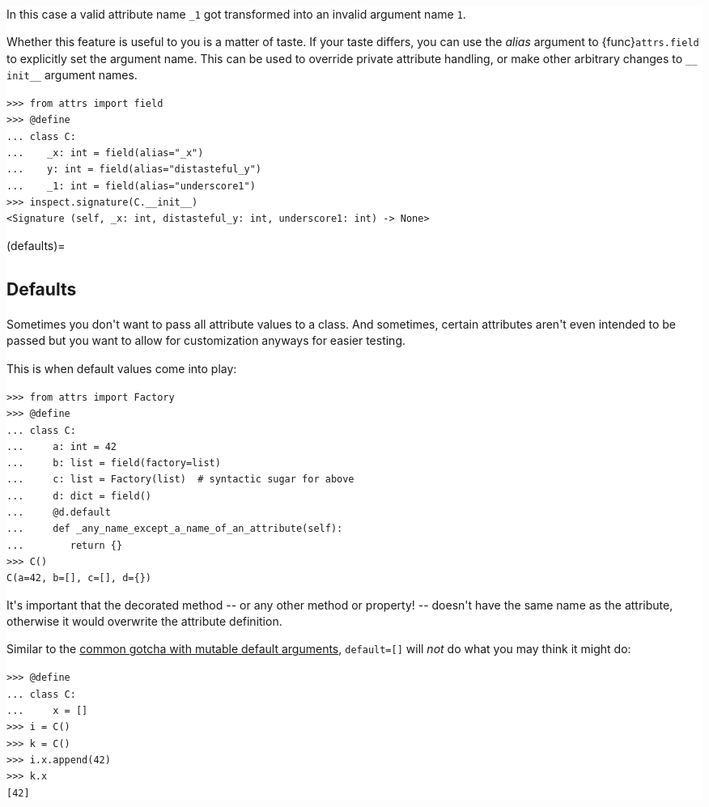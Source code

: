 In this case a valid attribute name `_1` got transformed into an invalid argument name `1`.

Whether this feature is useful to you is a matter of taste.
If your taste differs, you can use the *alias* argument to {func}`attrs.field` to explicitly set the argument name.
This can be used to override private attribute handling, or make other arbitrary changes to `__init__` argument names.

```{doctest}
>>> from attrs import field
>>> @define
... class C:
...    _x: int = field(alias="_x")
...    y: int = field(alias="distasteful_y")
...    _1: int = field(alias="underscore1")
>>> inspect.signature(C.__init__)
<Signature (self, _x: int, distasteful_y: int, underscore1: int) -> None>
```

(defaults)=

## Defaults

Sometimes you don't want to pass all attribute values to a class.
And sometimes, certain attributes aren't even intended to be passed but you want to allow for customization anyways for easier testing.

This is when default values come into play:

```{doctest}
>>> from attrs import Factory
>>> @define
... class C:
...     a: int = 42
...     b: list = field(factory=list)
...     c: list = Factory(list)  # syntactic sugar for above
...     d: dict = field()
...     @d.default
...     def _any_name_except_a_name_of_an_attribute(self):
...        return {}
>>> C()
C(a=42, b=[], c=[], d={})
```

It's important that the decorated method -- or any other method or property! -- doesn't have the same name as the attribute, otherwise it would overwrite the attribute definition.

Similar to the [common gotcha with mutable default arguments](https://docs.python-guide.org/writing/gotchas/#mutable-default-arguments), `default=[]` will *not* do what you may think it might do:

```{doctest}
>>> @define
... class C:
...     x = []
>>> i = C()
>>> k = C()
>>> i.x.append(42)
>>> k.x
[42]
```
